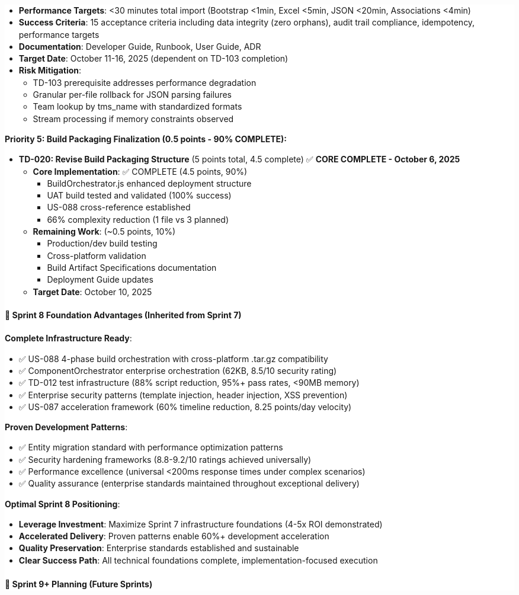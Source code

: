   - **Performance Targets**: <30 minutes total import (Bootstrap <1min, Excel <5min, JSON <20min, Associations <4min)
  - **Success Criteria**: 15 acceptance criteria including data integrity (zero orphans), audit trail compliance, idempotency, performance targets
  - **Documentation**: Developer Guide, Runbook, User Guide, ADR
  - **Target Date**: October 11-16, 2025 (dependent on TD-103 completion)
  - **Risk Mitigation**:
    - TD-103 prerequisite addresses performance degradation
    - Granular per-file rollback for JSON parsing failures
    - Team lookup by tms_name with standardized formats
    - Stream processing if memory constraints observed

**Priority 5: Build Packaging Finalization (0.5 points - 90% COMPLETE):**

- **TD-020: Revise Build Packaging Structure** (5 points total, 4.5 complete) ✅ **CORE COMPLETE - October 6, 2025**
  - **Core Implementation**: ✅ COMPLETE (4.5 points, 90%)
    - BuildOrchestrator.js enhanced deployment structure
    - UAT build tested and validated (100% success)
    - US-088 cross-reference established
    - 66% complexity reduction (1 file vs 3 planned)
  - **Remaining Work**: (~0.5 points, 10%)
    - Production/dev build testing
    - Cross-platform validation
    - Build Artifact Specifications documentation
    - Deployment Guide updates
  - **Target Date**: October 10, 2025

#### 🚀 Sprint 8 Foundation Advantages (Inherited from Sprint 7)

**Complete Infrastructure Ready**:

- ✅ US-088 4-phase build orchestration with cross-platform .tar.gz compatibility
- ✅ ComponentOrchestrator enterprise orchestration (62KB, 8.5/10 security rating)
- ✅ TD-012 test infrastructure (88% script reduction, 95%+ pass rates, <90MB memory)
- ✅ Enterprise security patterns (template injection, header injection, XSS prevention)
- ✅ US-087 acceleration framework (60% timeline reduction, 8.25 points/day velocity)

**Proven Development Patterns**:

- ✅ Entity migration standard with performance optimization patterns
- ✅ Security hardening frameworks (8.8-9.2/10 ratings achieved universally)
- ✅ Performance excellence (universal <200ms response times under complex scenarios)
- ✅ Quality assurance (enterprise standards maintained throughout exceptional delivery)

**Optimal Sprint 8 Positioning**:

- **Leverage Investment**: Maximize Sprint 7 infrastructure foundations (4-5x ROI demonstrated)
- **Accelerated Delivery**: Proven patterns enable 60%+ development acceleration
- **Quality Preservation**: Enterprise standards established and sustainable
- **Clear Success Path**: All technical foundations complete, implementation-focused execution

#### 📅 Sprint 9+ Planning (Future Sprints)
